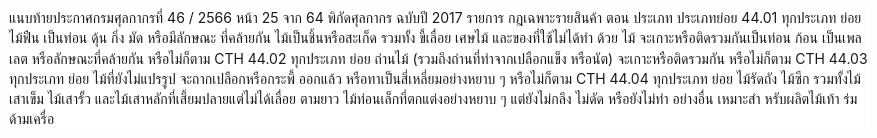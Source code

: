 แนบท้ายประกาศกรมศุลกากรที่ 46 / 2566 หน้า 25 จาก 64 พิกัดศุลกากร ฉบับปี 2017 รายการ กฎเฉพาะรายสินค้า ตอน ประเภท ประเภทย่อย 44.01 ทุกประเภท ย่อย ไม้ฟืน เป็นท่อน ดุ้น กิ่ง มัด หรือมีลักษณะ ที่คล้ายกัน ไม้เป็นชิ้นหรือสะเก็ด รวมทั้ง ขี้เลื่อย เศษไม้ และของที่ใช้ไม่ได้ทำ ด้วย ไม้ จะเกาะหรือติดรวมกันเป็นท่อน ก้อน เป็นเพลเลต หรือลักษณะที่คล้ายกัน หรือไม่ก็ตาม CTH 44.02 ทุกประเภท ย่อย ถ่านไม้ (รวมถึงถ่านที่ทำจากเปลือกแข็ง หรือนัต) จะเกาะหรือติดรวมกัน หรือไม่ก็ตาม CTH 44.03 ทุกประเภท ย่อย ไม้ที่ยังไม่แปรรูป จะถากเปลือกหรือกระพี้ ออกแล้ว หรือทาเป็นสี่เหลี่ยมอย่างหยาบ ๆ หรือไม่ก็ตาม CTH 44.04 ทุกประเภท ย่อย ไม้รัดถัง ไม้ซีก รวมทั้งไม้เสาเข็ม ไม้เสารั้ว และไม้เสาหลักที่เสี้ยมปลายแต่ไม่ได้เลื่อย ตามยาว ไม้ท่อนเล็กที่ตกแต่งอย่างหยาบ ๆ แต่ยังไม่กลึง ไม่ดัด หรือยังไม่ทำ อย่างอื่น เหมาะสำ หรับผลิตไม้เท้า ร่ม ด้ามเครื่อ